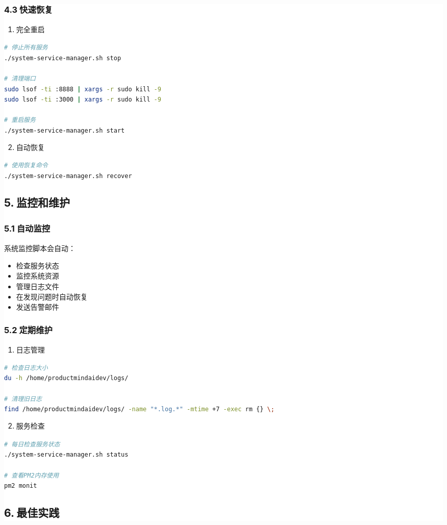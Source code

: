 ### 4.3 快速恢复

1. 完全重启
```bash
# 停止所有服务
./system-service-manager.sh stop

# 清理端口
sudo lsof -ti :8888 | xargs -r sudo kill -9
sudo lsof -ti :3000 | xargs -r sudo kill -9

# 重启服务
./system-service-manager.sh start
```

2. 自动恢复
```bash
# 使用恢复命令
./system-service-manager.sh recover
```

## 5. 监控和维护

### 5.1 自动监控

系统监控脚本会自动：
- 检查服务状态
- 监控系统资源
- 管理日志文件
- 在发现问题时自动恢复
- 发送告警邮件

### 5.2 定期维护

1. 日志管理
```bash
# 检查日志大小
du -h /home/productmindaidev/logs/

# 清理旧日志
find /home/productmindaidev/logs/ -name "*.log.*" -mtime +7 -exec rm {} \;
```

2. 服务检查
```bash
# 每日检查服务状态
./system-service-manager.sh status

# 查看PM2内存使用
pm2 monit
```

## 6. 最佳实践
